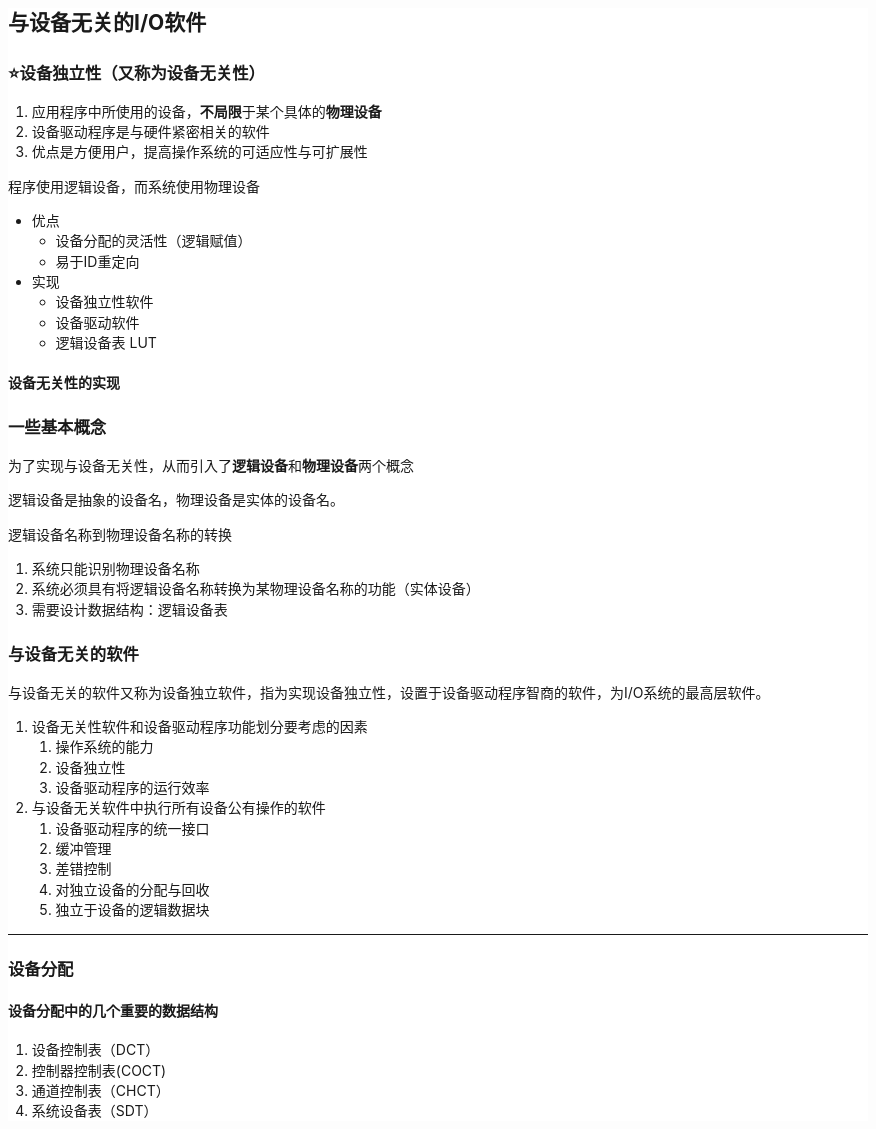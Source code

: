 
## 与设备无关的I/O软件

### :star:设备独立性（又称为设备无关性）
1. 应用程序中所使用的设备，**不局限**于某个具体的**物理设备**
2. 设备驱动程序是与硬件紧密相关的软件
3. 优点是方便用户，提高操作系统的可适应性与可扩展性

程序使用逻辑设备，而系统使用物理设备

- 优点
  - 设备分配的灵活性（逻辑赋值）
  - 易于ID重定向
- 实现
  - 设备独立性软件
  - 设备驱动软件
  - 逻辑设备表 LUT

#### 设备无关性的实现

### 一些基本概念

为了实现与设备无关性，从而引入了**逻辑设备**和**物理设备**两个概念

逻辑设备是抽象的设备名，物理设备是实体的设备名。

逻辑设备名称到物理设备名称的转换
1. 系统只能识别物理设备名称
2. 系统必须具有将逻辑设备名称转换为某物理设备名称的功能（实体设备）
3. 需要设计数据结构：逻辑设备表

### 与设备无关的软件

与设备无关的软件又称为设备独立软件，指为实现设备独立性，设置于设备驱动程序智商的软件，为I/O系统的最高层软件。

1. 设备无关性软件和设备驱动程序功能划分要考虑的因素
   1. 操作系统的能力
   2. 设备独立性
   3. 设备驱动程序的运行效率
2. 与设备无关软件中执行所有设备公有操作的软件
   1. 设备驱动程序的统一接口
   2. 缓冲管理
   3. 差错控制
   4. 对独立设备的分配与回收
   5. 独立于设备的逻辑数据块

---
### 设备分配

#### 设备分配中的几个重要的数据结构

1. 设备控制表（DCT）
2. 控制器控制表(COCT)
3. 通道控制表（CHCT）
4. 系统设备表（SDT）
